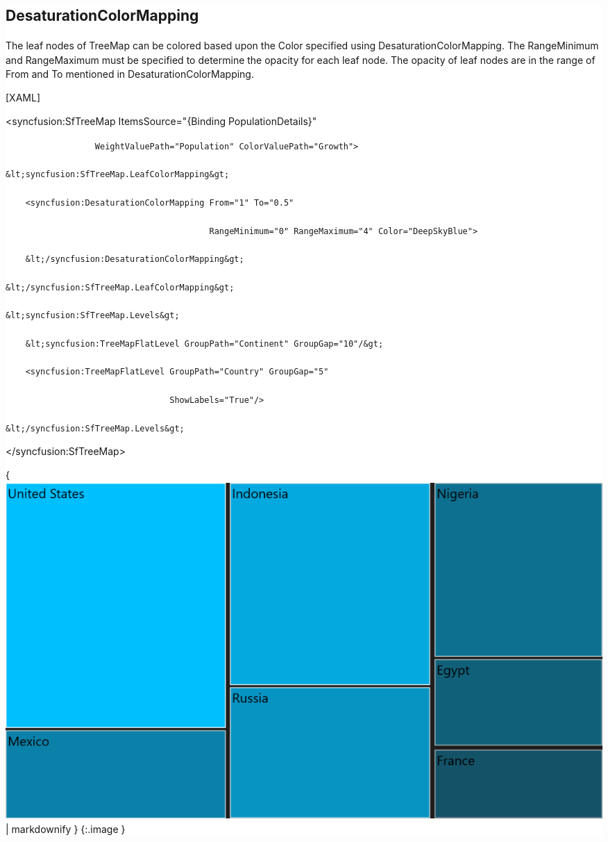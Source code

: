 
## DesaturationColorMapping

The leaf nodes of TreeMap can be colored based upon the Color specified using DesaturationColorMapping. The RangeMinimum and RangeMaximum must be specified to determine the opacity for each leaf node. The opacity of leaf nodes are in the range of From and To mentioned in DesaturationColorMapping.



[XAML]



<syncfusion:SfTreeMap ItemsSource="{Binding PopulationDetails}"   

                      WeightValuePath="Population" ColorValuePath="Growth">

    &lt;syncfusion:SfTreeMap.LeafColorMapping&gt;

        <syncfusion:DesaturationColorMapping From="1" To="0.5" 

                                             RangeMinimum="0" RangeMaximum="4" Color="DeepSkyBlue">

        &lt;/syncfusion:DesaturationColorMapping&gt;

    &lt;/syncfusion:SfTreeMap.LeafColorMapping&gt;

    &lt;syncfusion:SfTreeMap.Levels&gt;

        &lt;syncfusion:TreeMapFlatLevel GroupPath="Continent" GroupGap="10"/&gt;

        <syncfusion:TreeMapFlatLevel GroupPath="Country" GroupGap="5"

                                     ShowLabels="True"/>

    &lt;/syncfusion:SfTreeMap.Levels&gt;

&lt;/syncfusion:SfTreeMap&gt;





{ ![](ColorMapping_images/ColorMapping_img3.png) | markdownify }
{:.image }

